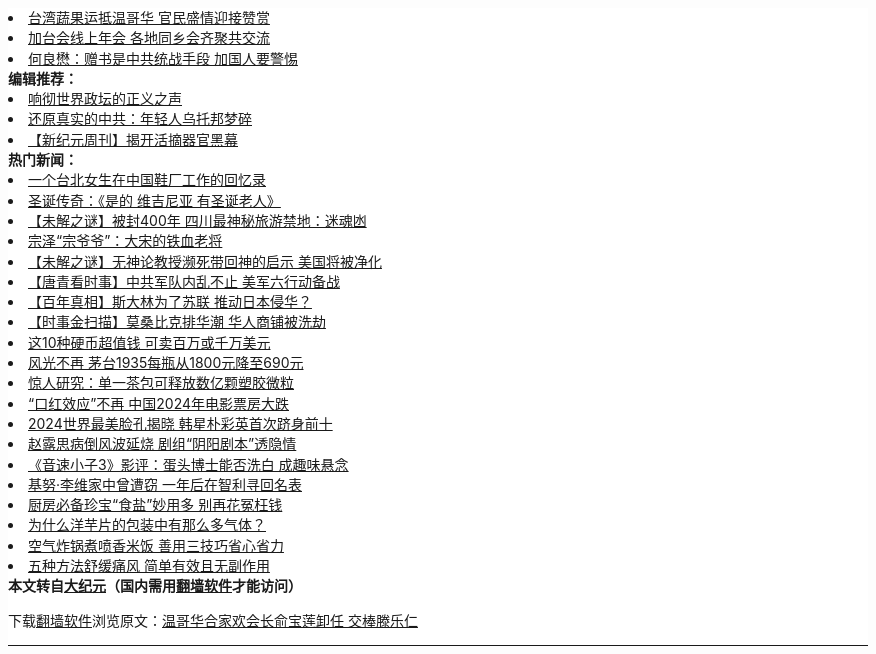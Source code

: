 <li><a href="https://github.com/1992513/djy/blob/master/gb/19/8/11/n11445328.md#1">台湾蔬果运抵温哥华 官民盛情迎接赞赏</a></li>
<li><a href="https://github.com/1992513/djy/blob/master/gb/22/10/1/n13836967.md#1">加台会线上年会 各地同乡会齐聚共交流</a></li>
<li><a href="https://github.com/1992513/djy/blob/master/gb/22/9/30/n13835880.md#1">何良懋：赠书是中共统战手段 加国人要警惕</a></li>
<strong>编辑推荐：</strong>
<li><a href="https://github.com/1992513/ntdtv/blob/master/gb/2020/01/05/a102745738.md#1" target="_blank">响彻世界政坛的正义之声</a>  </li><li><a href="https://github.com/1992513/djy/blob/master/gb/18/3/26/n10248973.md#1" target="_blank">还原真实的中共：年轻人乌托邦梦碎</a></li><li><a href="https://github.com/1992513/djy/blob/master/gb/10/4/19/n2881569.md#1" target="_blank">【新纪元周刊】揭开活摘器官黑幕</a></li>
<strong>热门新闻：</strong>
<li><a href="https://github.com/1992513/djy/blob/master/gb/24/12/26/n14398541.md#1">一个台北女生在中国鞋厂工作的回忆录</a></li>
<li><a href="https://github.com/1992513/djy/blob/master/gb/24/12/18/n14393481.md#1">圣诞传奇：《是的 维吉尼亚 有圣诞老人》</a></li>
<li><a href="https://github.com/1992513/djy/blob/master/gb/24/12/27/n14399500.md#1">【未解之谜】被封400年 四川最神秘旅游禁地：迷魂凼</a></li>
<li><a href="https://github.com/1992513/djy/blob/master/gb/18/10/4/n10761555.md#1">宗泽“宗爷爷”：大宋的铁血老将</a></li>
<li><a href="https://github.com/1992513/djy/blob/master/gb/24/12/23/n14396454.md#1">【未解之谜】无神论教授濒死带回神的启示 美国将被净化</a></li>
<li><a href="https://github.com/1992513/djy/blob/master/gb/24/12/30/n14401944.md#1">【唐青看时事】中共军队内乱不止 美军六行动备战</a></li>
<li><a href="https://github.com/1992513/djy/blob/master/gb/24/12/30/n14402047.md#1">【百年真相】斯大林为了苏联 推动日本侵华？</a></li>
<li><a href="https://github.com/1992513/djy/blob/master/gb/24/12/29/n14400586.md#1">【时事金扫描】莫桑比克排华潮 华人商铺被洗劫</a></li>
<li><a href="https://github.com/1992513/djy/blob/master/gb/24/12/28/n14400279.md#1">这10种硬币超值钱 可卖百万或千万美元</a></li>
<li><a href="https://github.com/1992513/djy/blob/master/gb/24/12/29/n14400669.md#1">风光不再 茅台1935每瓶从1800元降至690元</a></li>
<li><a href="https://github.com/1992513/djy/blob/master/gb/24/12/29/n14400671.md#1">惊人研究：单一茶包可释放数亿颗塑胶微粒</a></li>
<li><a href="https://github.com/1992513/djy/blob/master/gb/24/12/28/n14400231.md#1">“口红效应”不再 中国2024年电影票房大跌</a></li>
<li><a href="https://github.com/1992513/djy/blob/master/gb/24/12/28/n14400284.md#1">2024世界最美脸孔揭晓 韩星朴彩英首次跻身前十</a></li>
<li><a href="https://github.com/1992513/djy/blob/master/gb/24/12/30/n14402017.md#1">赵露思病倒风波延烧 剧组“阴阳剧本”透隐情</a></li>
<li><a href="https://github.com/1992513/djy/blob/master/gb/24/12/28/n14400144.md#1">《音速小子3》影评：蛋头博士能否洗白 成趣味悬念</a></li>
<li><a href="https://github.com/1992513/djy/blob/master/gb/24/12/30/n14401984.md#1">基努·李维家中曾遭窃 一年后在智利寻回名表</a></li>
<li><a href="https://github.com/1992513/djy/blob/master/gb/24/12/28/n14400184.md#1">厨房必备珍宝“食盐”妙用多 别再花冤枉钱</a></li>
<li><a href="https://github.com/1992513/djy/blob/master/gb/24/12/30/n14401399.md#1">为什么洋芋片的包装中有那么多气体？</a></li>
<li><a href="https://github.com/1992513/djy/blob/master/gb/24/12/29/n14400372.md#1">空气炸锅煮喷香米饭 善用三技巧省心省力</a></li>
<li><a href="https://github.com/1992513/djy/blob/master/gb/24/12/27/n14399255.md#1">五种方法舒缓痛风 简单有效且无副作用</a></li>
<strong>本文转自<a href="https://www.epochtimes.com">大纪元</a>（国内需用<a href="https://github.com/1992513/www/blob/master/README.md#8">翻墙软件</a>才能访问）</strong><p>下载<a href="https://github.com/1992513/www/blob/master/README.md#8">翻墙软件</a>浏览原文：<a href="https://www.epochtimes.com/gb/19/9/16/n11524127.htm">温哥华合家欢会长俞宝莲卸任 交棒滕乐仁</a></p><hr>